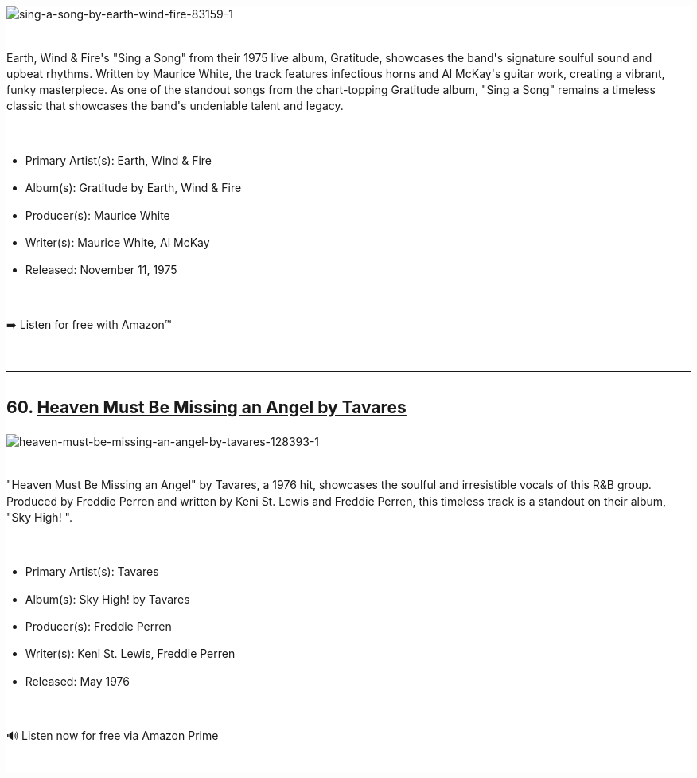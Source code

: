 <div class="image"><img alt="sing-a-song-by-earth-wind-fire-83159-1" height="540" src="https://imagedelivery.net/XRNHhJkVKCwA1q8dBxfEtw/sing-a-song-by-earth-wind-fire-83159-1/h=540,fit=pad,background=black"/></div>

<br>

Earth, Wind & Fire's "Sing a Song" from their 1975 live album, Gratitude, showcases the band's signature soulful sound and upbeat rhythms. Written by Maurice White, the track features infectious horns and Al McKay's guitar work, creating a vibrant, funky masterpiece. As one of the standout songs from the chart-topping Gratitude album, "Sing a Song" remains a timeless classic that showcases the band's undeniable talent and legacy.

<br>

- Primary Artist(s): Earth, Wind & Fire

- Album(s): Gratitude by Earth, Wind & Fire

- Producer(s): Maurice White

- Writer(s): Maurice White, Al McKay

- Released: November 11, 1975

<br>

[➡️ Listen for free with Amazon™](https://serp.ly/amazonprime)

<br>

<hr>

## 60. [Heaven Must Be Missing an Angel by Tavares](https://serp.ly/amazon/Heaven+Must+Be+Missing+an+Angel+by%C2%A0Tavares?i=digital-music)

<div class="image"><img alt="heaven-must-be-missing-an-angel-by-tavares-128393-1" height="540" src="https://imagedelivery.net/XRNHhJkVKCwA1q8dBxfEtw/heaven-must-be-missing-an-angel-by-tavares-128393-1/h=540,fit=pad,background=black"/></div>

<br>

"Heaven Must Be Missing an Angel" by Tavares, a 1976 hit, showcases the soulful and irresistible vocals of this R&B group. Produced by Freddie Perren and written by Keni St. Lewis and Freddie Perren, this timeless track is a standout on their album, "Sky High! ".

<br>

- Primary Artist(s): Tavares

- Album(s): Sky High! by Tavares

- Producer(s): Freddie Perren

- Writer(s): Keni St. Lewis, Freddie Perren

- Released: May 1976

<br>

[🔊 Listen now for free via Amazon Prime](https://serp.ly/amazonprime)

<br>
